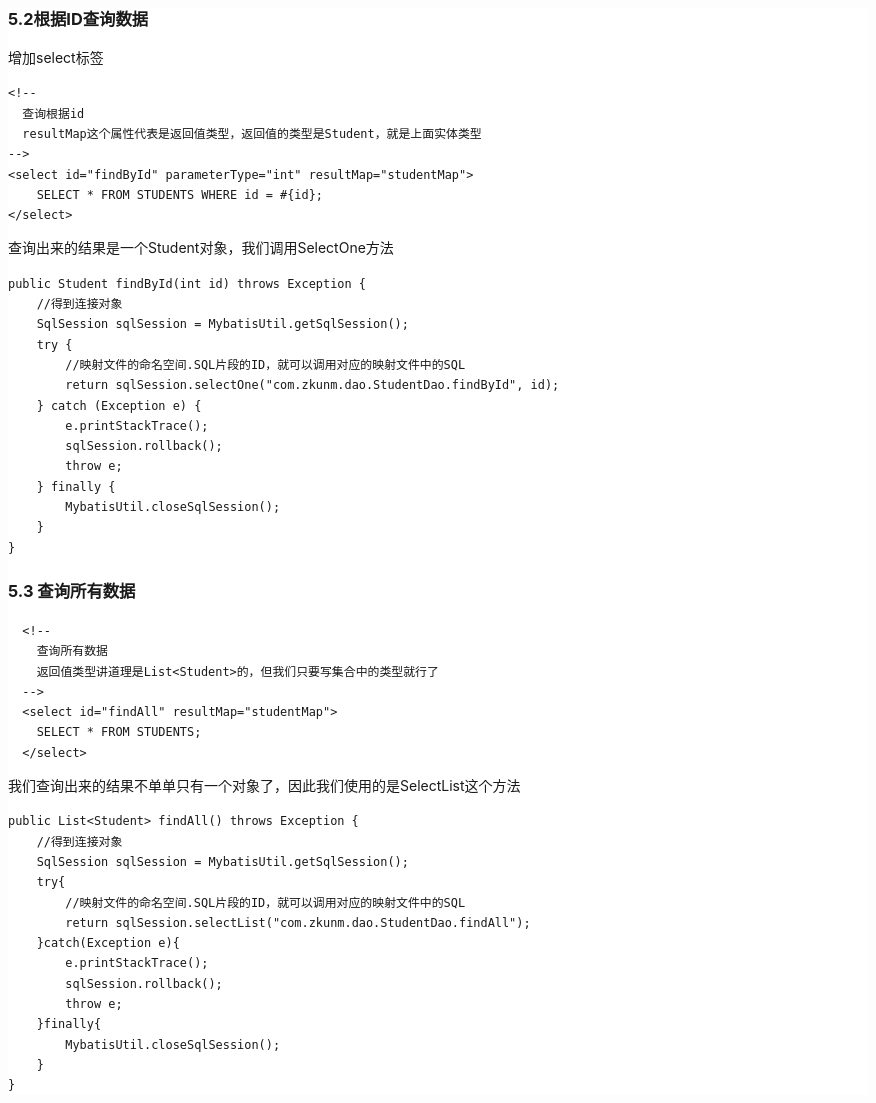 ### 5.2根据ID查询数据

增加select标签

```
<!--
  查询根据id
  resultMap这个属性代表是返回值类型，返回值的类型是Student，就是上面实体类型
-->
<select id="findById" parameterType="int" resultMap="studentMap">
    SELECT * FROM STUDENTS WHERE id = #{id};
</select>
```

查询出来的结果是一个Student对象，我们调用SelectOne方法

```
public Student findById(int id) throws Exception {
    //得到连接对象
    SqlSession sqlSession = MybatisUtil.getSqlSession();
    try {
        //映射文件的命名空间.SQL片段的ID，就可以调用对应的映射文件中的SQL
        return sqlSession.selectOne("com.zkunm.dao.StudentDao.findById", id);
    } catch (Exception e) {
        e.printStackTrace();
        sqlSession.rollback();
        throw e;
    } finally {
        MybatisUtil.closeSqlSession();
    }
}
```

### 5.3 查询所有数据

```
  <!--
    查询所有数据
    返回值类型讲道理是List<Student>的，但我们只要写集合中的类型就行了
  -->
  <select id="findAll" resultMap="studentMap">
    SELECT * FROM STUDENTS;
  </select>
```

我们查询出来的结果不单单只有一个对象了，因此我们使用的是SelectList这个方法

```
public List<Student> findAll() throws Exception {
    //得到连接对象
    SqlSession sqlSession = MybatisUtil.getSqlSession();
    try{
        //映射文件的命名空间.SQL片段的ID，就可以调用对应的映射文件中的SQL
        return sqlSession.selectList("com.zkunm.dao.StudentDao.findAll");
    }catch(Exception e){
        e.printStackTrace();
        sqlSession.rollback();
        throw e;
    }finally{
        MybatisUtil.closeSqlSession();
    }
}
```
